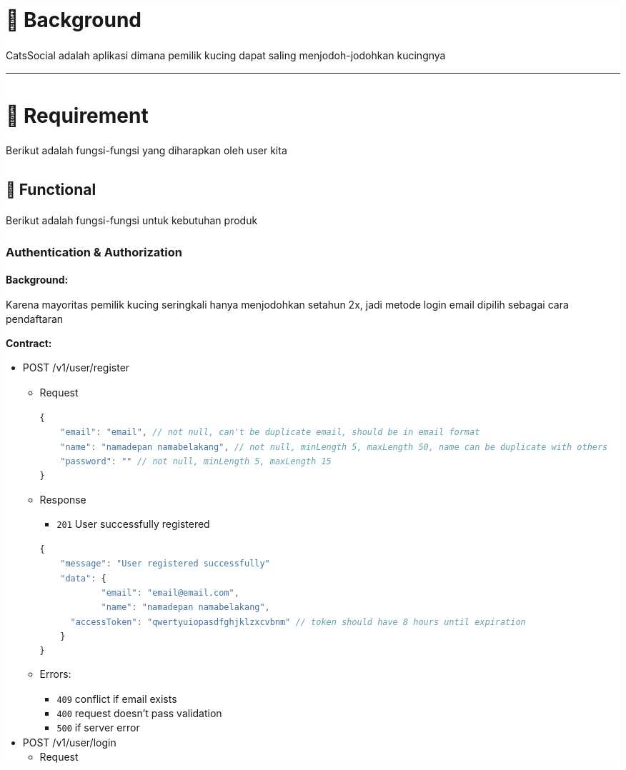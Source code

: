 # 🌄 Background

CatsSocial adalah aplikasi dimana pemilik kucing dapat saling menjodoh-jodohkan kucingnya

---

# 📝 Requirement

Berikut adalah fungsi-fungsi yang diharapkan oleh user kita

## 🫡 Functional

Berikut adalah fungsi-fungsi untuk kebutuhan produk

### Authentication & Authorization

**Background:**

Karena mayoritas pemilik kucing seringkali hanya menjodohkan setahun 2x, jadi metode login email dipilih sebagai cara pendaftaran

**Contract:**

- POST /v1/user/register
    - Request

        ```jsx
        {
        	"email": "email", // not null, can't be duplicate email, should be in email format
        	"name": "namadepan namabelakang", // not null, minLength 5, maxLength 50, name can be duplicate with others
        	"password": "" // not null, minLength 5, maxLength 15
        }
        ```

    - Response
        - `201` User successfully registered

        ```jsx
        {
            "message": "User registered successfully"
            "data": {
        			"email": "email@email.com", 
        			"name": "namadepan namabelakang", 
              "accessToken": "qwertyuiopasdfghjklzxcvbnm" // token should have 8 hours until expiration
            }
        }
        
        ```

    - Errors:
        - `409` conflict if email exists
        - `400` request doesn’t pass validation
        - `500` if server error
- POST /v1/user/login
    - Request
